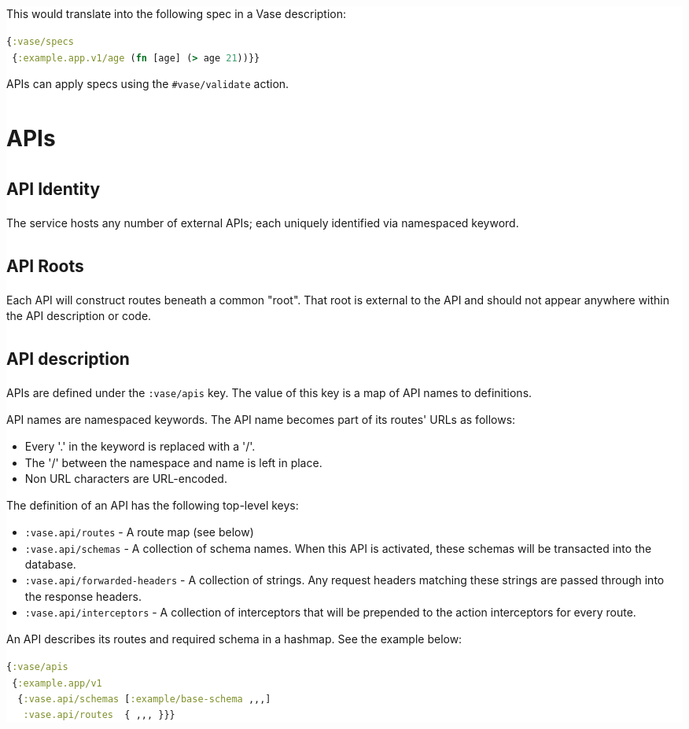 This would translate into the following spec in a Vase description:

```clojure
{:vase/specs
 {:example.app.v1/age (fn [age] (> age 21))}}
```

APIs can apply specs using the `#vase/validate` action.

# APIs

## API Identity

The service hosts any number of external APIs; each uniquely
identified via namespaced keyword.

## API Roots

Each API will construct routes beneath a common "root". That root is
external to the API and should not appear anywhere within the API
description or code.

## API description

APIs are defined under the `:vase/apis` key. The value of this key is
a map of API names to definitions.

API names are namespaced keywords. The API name becomes part of its
routes' URLs as follows:

 * Every '.' in the keyword is replaced with a '/'.
 * The '/' between the namespace and name is left in place.
 * Non URL characters are URL-encoded.

The definition of an API has the following top-level keys:

 * `:vase.api/routes` - A route map (see below)
 * `:vase.api/schemas` - A collection of schema names. When this API
 is activated, these schemas will be transacted into the database.
 * `:vase.api/forwarded-headers` - A collection of strings. Any
 request headers matching these strings are passed through into the
 response headers.
 * `:vase.api/interceptors` - A collection of interceptors that will
 be prepended to the action interceptors for every route.

An API describes its routes and required schema in a hashmap. See the
example below:

```clojure
{:vase/apis
 {:example.app/v1
  {:vase.api/schemas [:example/base-schema ,,,]
   :vase.api/routes  { ,,, }}}
```
